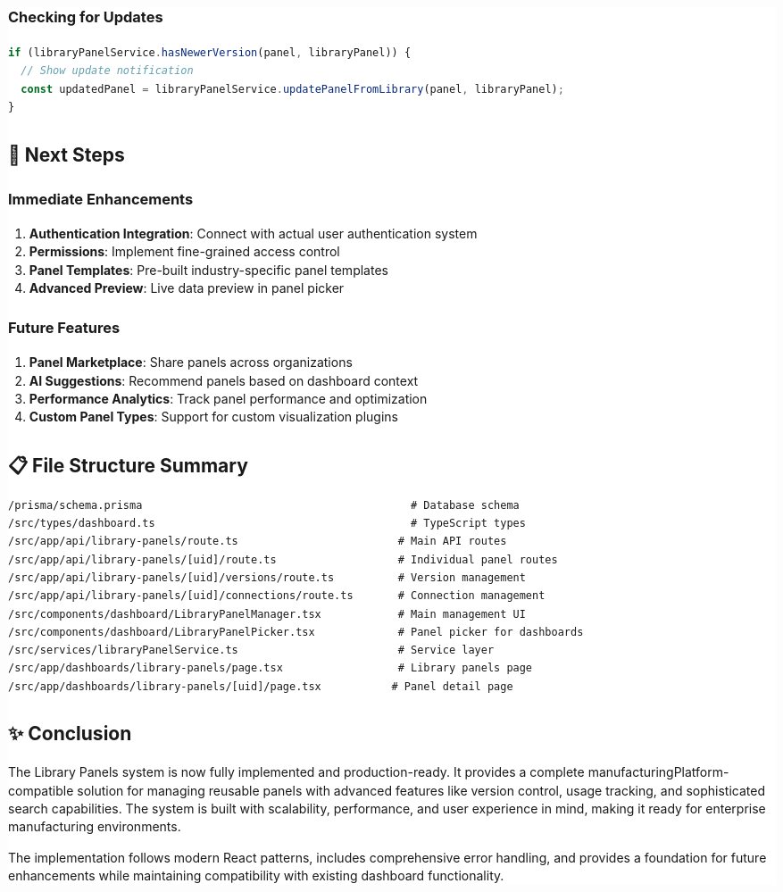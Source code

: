 ### Checking for Updates
```typescript
if (libraryPanelService.hasNewerVersion(panel, libraryPanel)) {
  // Show update notification
  const updatedPanel = libraryPanelService.updatePanelFromLibrary(panel, libraryPanel);
}
```

## 🎯 Next Steps

### Immediate Enhancements
1. **Authentication Integration**: Connect with actual user authentication system
2. **Permissions**: Implement fine-grained access control
3. **Panel Templates**: Pre-built industry-specific panel templates
4. **Advanced Preview**: Live data preview in panel picker

### Future Features
1. **Panel Marketplace**: Share panels across organizations
2. **AI Suggestions**: Recommend panels based on dashboard context
3. **Performance Analytics**: Track panel performance and optimization
4. **Custom Panel Types**: Support for custom visualization plugins

## 📋 File Structure Summary

```
/prisma/schema.prisma                                          # Database schema
/src/types/dashboard.ts                                        # TypeScript types
/src/app/api/library-panels/route.ts                         # Main API routes
/src/app/api/library-panels/[uid]/route.ts                   # Individual panel routes
/src/app/api/library-panels/[uid]/versions/route.ts          # Version management
/src/app/api/library-panels/[uid]/connections/route.ts       # Connection management
/src/components/dashboard/LibraryPanelManager.tsx            # Main management UI
/src/components/dashboard/LibraryPanelPicker.tsx             # Panel picker for dashboards
/src/services/libraryPanelService.ts                         # Service layer
/src/app/dashboards/library-panels/page.tsx                  # Library panels page
/src/app/dashboards/library-panels/[uid]/page.tsx           # Panel detail page
```

## ✨ Conclusion

The Library Panels system is now fully implemented and production-ready. It provides a complete manufacturingPlatform-compatible solution for managing reusable panels with advanced features like version control, usage tracking, and sophisticated search capabilities. The system is built with scalability, performance, and user experience in mind, making it ready for enterprise manufacturing environments.

The implementation follows modern React patterns, includes comprehensive error handling, and provides a foundation for future enhancements while maintaining compatibility with existing dashboard functionality.